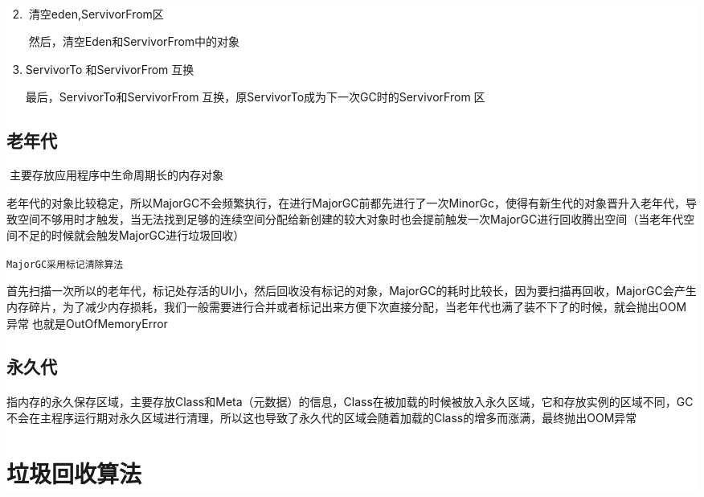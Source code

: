 2. ​	清空eden,ServivorFrom区

   ​	然后，清空Eden和ServivorFrom中的对象

3. ServivorTo 和ServivorFrom 互换

   最后，ServivorTo和ServivorFrom 互换，原ServivorTo成为下一次GC时的ServivorFrom 区

   

## 老年代

​		主要存放应用程序中生命周期长的内存对象

​		老年代的对象比较稳定，所以MajorGC不会频繁执行，在进行MajorGC前都先进行了一次MinorGc，使得有新生代的对象晋升入老年代，导致空间不够用时才触发，当无法找到足够的连续空间分配给新创建的较大对象时也会提前触发一次MajorGC进行回收腾出空间（当老年代空间不足的时候就会触发MajorGC进行垃圾回收）



`MajorGC采用标记清除算法`

首先扫描一次所以的老年代，标记处存活的UI小，然后回收没有标记的对象，MajorGC的耗时比较长，因为要扫描再回收，MajorGC会产生内存碎片，为了减少内存损耗，我们一般需要进行合并或者标记出来方便下次直接分配，当老年代也满了装不下了的时候，就会抛出OOM异常  也就是OutOfMemoryError



## 永久代

​		指内存的永久保存区域，主要存放Class和Meta（元数据）的信息，Class在被加载的时候被放入永久区域，它和存放实例的区域不同，GC不会在主程序运行期对永久区域进行清理，所以这也导致了永久代的区域会随着加载的Class的增多而涨满，最终抛出OOM异常



#  垃圾回收算法
